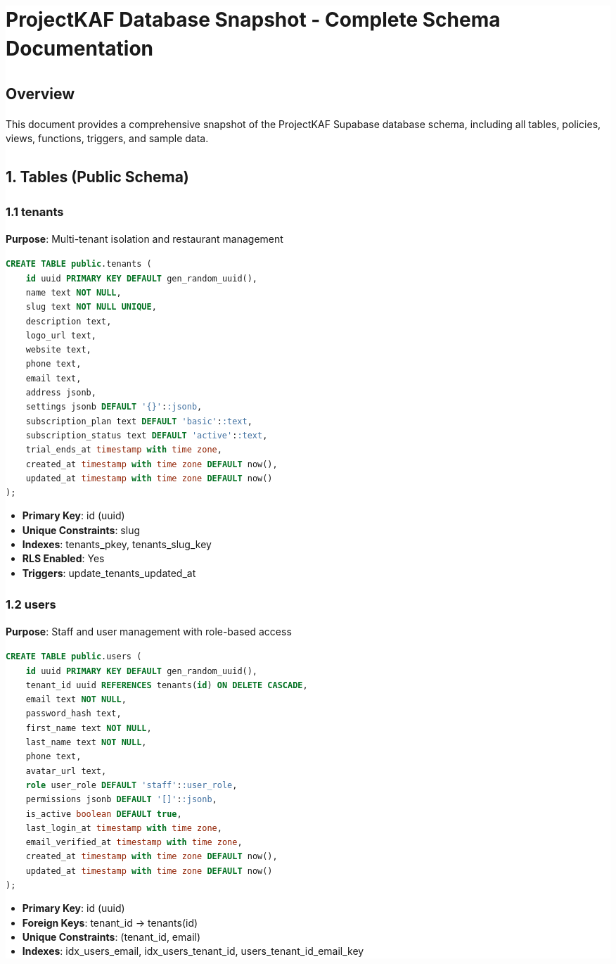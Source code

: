 # ProjectKAF Database Snapshot - Complete Schema Documentation

## Overview
This document provides a comprehensive snapshot of the ProjectKAF Supabase database schema, including all tables, policies, views, functions, triggers, and sample data.

## 1. Tables (Public Schema)

### 1.1 tenants
**Purpose**: Multi-tenant isolation and restaurant management
```sql
CREATE TABLE public.tenants (
    id uuid PRIMARY KEY DEFAULT gen_random_uuid(),
    name text NOT NULL,
    slug text NOT NULL UNIQUE,
    description text,
    logo_url text,
    website text,
    phone text,
    email text,
    address jsonb,
    settings jsonb DEFAULT '{}'::jsonb,
    subscription_plan text DEFAULT 'basic'::text,
    subscription_status text DEFAULT 'active'::text,
    trial_ends_at timestamp with time zone,
    created_at timestamp with time zone DEFAULT now(),
    updated_at timestamp with time zone DEFAULT now()
);
```
- **Primary Key**: id (uuid)
- **Unique Constraints**: slug
- **Indexes**: tenants_pkey, tenants_slug_key
- **RLS Enabled**: Yes
- **Triggers**: update_tenants_updated_at

### 1.2 users
**Purpose**: Staff and user management with role-based access
```sql
CREATE TABLE public.users (
    id uuid PRIMARY KEY DEFAULT gen_random_uuid(),
    tenant_id uuid REFERENCES tenants(id) ON DELETE CASCADE,
    email text NOT NULL,
    password_hash text,
    first_name text NOT NULL,
    last_name text NOT NULL,
    phone text,
    avatar_url text,
    role user_role DEFAULT 'staff'::user_role,
    permissions jsonb DEFAULT '[]'::jsonb,
    is_active boolean DEFAULT true,
    last_login_at timestamp with time zone,
    email_verified_at timestamp with time zone,
    created_at timestamp with time zone DEFAULT now(),
    updated_at timestamp with time zone DEFAULT now()
);
```
- **Primary Key**: id (uuid)
- **Foreign Keys**: tenant_id → tenants(id)
- **Unique Constraints**: (tenant_id, email)
- **Indexes**: idx_users_email, idx_users_tenant_id, users_tenant_id_email_key
